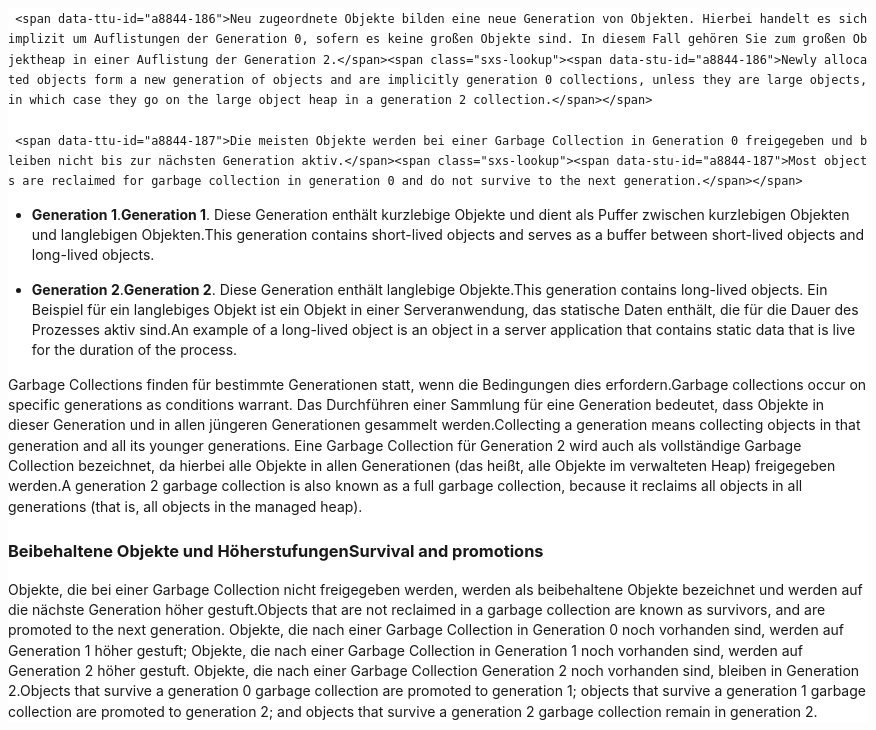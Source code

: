      <span data-ttu-id="a8844-186">Neu zugeordnete Objekte bilden eine neue Generation von Objekten. Hierbei handelt es sich implizit um Auflistungen der Generation 0, sofern es keine großen Objekte sind. In diesem Fall gehören Sie zum großen Objektheap in einer Auflistung der Generation 2.</span><span class="sxs-lookup"><span data-stu-id="a8844-186">Newly allocated objects form a new generation of objects and are implicitly generation 0 collections, unless they are large objects, in which case they go on the large object heap in a generation 2 collection.</span></span>  
  
     <span data-ttu-id="a8844-187">Die meisten Objekte werden bei einer Garbage Collection in Generation 0 freigegeben und bleiben nicht bis zur nächsten Generation aktiv.</span><span class="sxs-lookup"><span data-stu-id="a8844-187">Most objects are reclaimed for garbage collection in generation 0 and do not survive to the next generation.</span></span>  
  
-   <span data-ttu-id="a8844-188">**Generation 1**.</span><span class="sxs-lookup"><span data-stu-id="a8844-188">**Generation 1**.</span></span> <span data-ttu-id="a8844-189">Diese Generation enthält kurzlebige Objekte und dient als Puffer zwischen kurzlebigen Objekten und langlebigen Objekten.</span><span class="sxs-lookup"><span data-stu-id="a8844-189">This generation contains short-lived objects and serves as a buffer between short-lived objects and long-lived objects.</span></span>  
  
-   <span data-ttu-id="a8844-190">**Generation 2**.</span><span class="sxs-lookup"><span data-stu-id="a8844-190">**Generation 2**.</span></span> <span data-ttu-id="a8844-191">Diese Generation enthält langlebige Objekte.</span><span class="sxs-lookup"><span data-stu-id="a8844-191">This generation contains long-lived objects.</span></span> <span data-ttu-id="a8844-192">Ein Beispiel für ein langlebiges Objekt ist ein Objekt in einer Serveranwendung, das statische Daten enthält, die für die Dauer des Prozesses aktiv sind.</span><span class="sxs-lookup"><span data-stu-id="a8844-192">An example of a long-lived object is an object in a server application that contains static data that is live for the duration of the process.</span></span>  
  
 <span data-ttu-id="a8844-193">Garbage Collections finden für bestimmte Generationen statt, wenn die Bedingungen dies erfordern.</span><span class="sxs-lookup"><span data-stu-id="a8844-193">Garbage collections occur on specific generations as conditions warrant.</span></span> <span data-ttu-id="a8844-194">Das Durchführen einer Sammlung für eine Generation bedeutet, dass Objekte in dieser Generation und in allen jüngeren Generationen gesammelt werden.</span><span class="sxs-lookup"><span data-stu-id="a8844-194">Collecting a generation means collecting objects in that generation and all its younger generations.</span></span> <span data-ttu-id="a8844-195">Eine Garbage Collection für Generation 2 wird auch als vollständige Garbage Collection bezeichnet, da hierbei alle Objekte in allen Generationen (das heißt, alle Objekte im verwalteten Heap) freigegeben werden.</span><span class="sxs-lookup"><span data-stu-id="a8844-195">A generation 2 garbage collection is also known as a full garbage collection, because it reclaims all objects in all generations (that is, all objects in the managed heap).</span></span>  
  
### <a name="survival-and-promotions"></a><span data-ttu-id="a8844-196">Beibehaltene Objekte und Höherstufungen</span><span class="sxs-lookup"><span data-stu-id="a8844-196">Survival and promotions</span></span>  
 <span data-ttu-id="a8844-197">Objekte, die bei einer Garbage Collection nicht freigegeben werden, werden als beibehaltene Objekte bezeichnet und werden auf die nächste Generation höher gestuft.</span><span class="sxs-lookup"><span data-stu-id="a8844-197">Objects that are not reclaimed in a garbage collection are known as survivors, and are promoted to the next generation.</span></span> <span data-ttu-id="a8844-198">Objekte, die nach einer Garbage Collection in Generation 0 noch vorhanden sind, werden auf Generation 1 höher gestuft; Objekte, die nach einer Garbage Collection in Generation 1 noch vorhanden sind, werden auf Generation 2 höher gestuft. Objekte, die nach einer Garbage Collection Generation 2 noch vorhanden sind, bleiben in Generation 2.</span><span class="sxs-lookup"><span data-stu-id="a8844-198">Objects that survive a generation 0 garbage collection are promoted to generation 1; objects that survive a generation 1 garbage collection are promoted to generation 2; and objects that survive a generation 2 garbage collection remain in generation 2.</span></span>  
  